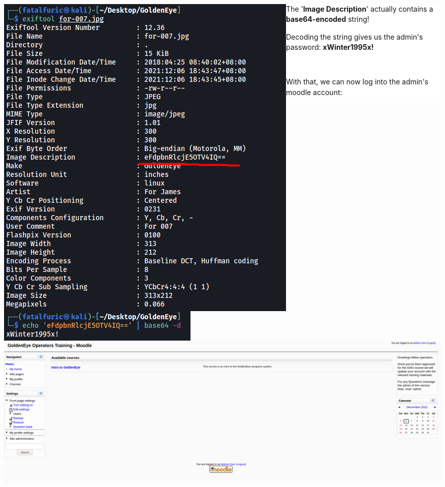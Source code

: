 <img style="float: left;" src="screenshots/screenshot29.png">

The '**Image Description**' actually contains a **base64-encoded** string!

<img style="float: left;" src="screenshots/screenshot30.png">

Decoding the string gives us the admin's password: **xWinter1995x!**

<br>

With that, we can now log into the admin's moodle account:

<img style="float: left;" src="screenshots/screenshot31.png">
